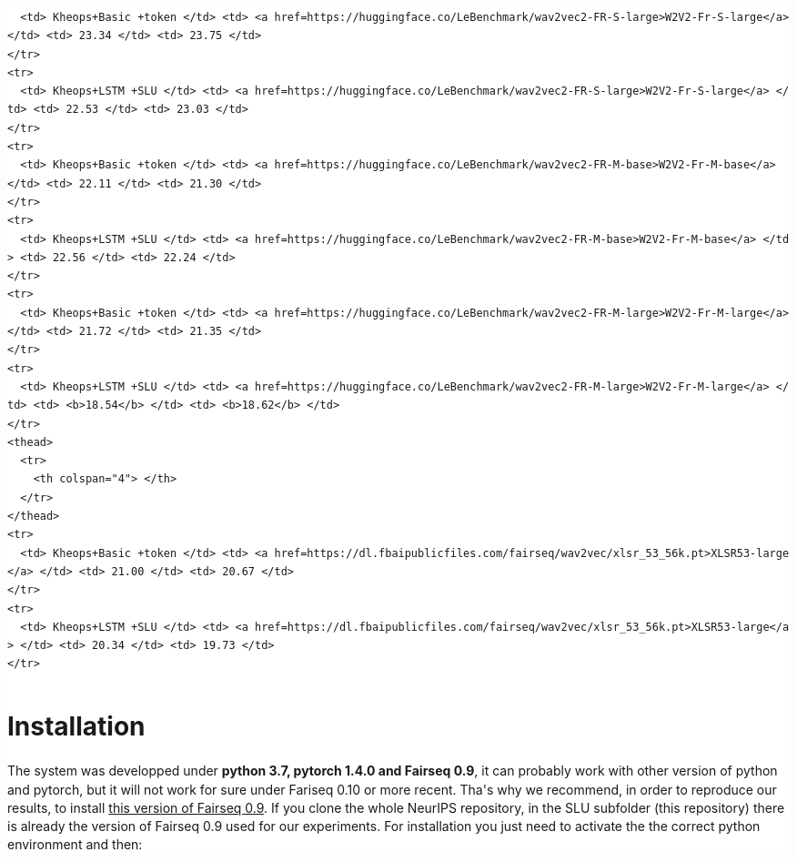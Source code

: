       <td> Kheops+Basic +token </td> <td> <a href=https://huggingface.co/LeBenchmark/wav2vec2-FR-S-large>W2V2-Fr-S-large</a> </td> <td> 23.34 </td> <td> 23.75 </td>
    </tr>
    <tr>
      <td> Kheops+LSTM +SLU </td> <td> <a href=https://huggingface.co/LeBenchmark/wav2vec2-FR-S-large>W2V2-Fr-S-large</a> </td> <td> 22.53 </td> <td> 23.03 </td>
    </tr>
    <tr>
      <td> Kheops+Basic +token </td> <td> <a href=https://huggingface.co/LeBenchmark/wav2vec2-FR-M-base>W2V2-Fr-M-base</a> </td> <td> 22.11 </td> <td> 21.30 </td>
    </tr>
    <tr>
      <td> Kheops+LSTM +SLU </td> <td> <a href=https://huggingface.co/LeBenchmark/wav2vec2-FR-M-base>W2V2-Fr-M-base</a> </td> <td> 22.56 </td> <td> 22.24 </td>
    </tr>
    <tr>
      <td> Kheops+Basic +token </td> <td> <a href=https://huggingface.co/LeBenchmark/wav2vec2-FR-M-large>W2V2-Fr-M-large</a> </td> <td> 21.72 </td> <td> 21.35 </td>
    </tr>
    <tr>
      <td> Kheops+LSTM +SLU </td> <td> <a href=https://huggingface.co/LeBenchmark/wav2vec2-FR-M-large>W2V2-Fr-M-large</a> </td> <td> <b>18.54</b> </td> <td> <b>18.62</b> </td>
    </tr>
    <thead>
      <tr>
        <th colspan="4"> </th>
      </tr>
    </thead>
    <tr>
      <td> Kheops+Basic +token </td> <td> <a href=https://dl.fbaipublicfiles.com/fairseq/wav2vec/xlsr_53_56k.pt>XLSR53-large</a> </td> <td> 21.00 </td> <td> 20.67 </td>
    </tr>
    <tr>
      <td> Kheops+LSTM +SLU </td> <td> <a href=https://dl.fbaipublicfiles.com/fairseq/wav2vec/xlsr_53_56k.pt>XLSR53-large</a> </td> <td> 20.34 </td> <td> 19.73 </td>
    </tr>
    
  </tbody>
  
 </table>
</center>

# Installation

The system was developped under **python 3.7, pytorch 1.4.0 and Fairseq 0.9**, it can probably work with other version of python and pytorch, but it will not work for sure under Fariseq 0.10 or more recent. Tha's why we recommend, in order to reproduce our results, to install [this version of Fairseq 0.9](https://github.com/pytorch/fairseq/tree/d5618e9ecd05a1edaba5c0991efb3503f121d132).
If you clone the whole NeurIPS repository, in the SLU subfolder (this repository) there is already the version of Fairseq 0.9 used for our experiments.
For installation you just need to activate the the correct python environment and then:
